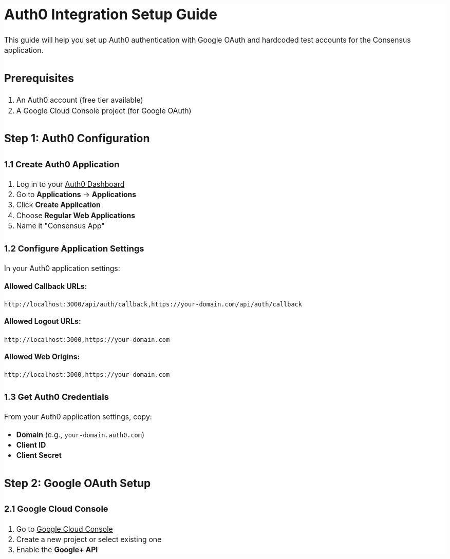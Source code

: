 # Auth0 Integration Setup Guide

This guide will help you set up Auth0 authentication with Google OAuth and hardcoded test accounts for the Consensus application.

## Prerequisites

1. An Auth0 account (free tier available)
2. A Google Cloud Console project (for Google OAuth)

## Step 1: Auth0 Configuration

### 1.1 Create Auth0 Application

1. Log in to your [Auth0 Dashboard](https://manage.auth0.com/)
2. Go to **Applications** → **Applications**
3. Click **Create Application**
4. Choose **Regular Web Applications**
5. Name it "Consensus App"

### 1.2 Configure Application Settings

In your Auth0 application settings:

**Allowed Callback URLs:**
```
http://localhost:3000/api/auth/callback,https://your-domain.com/api/auth/callback
```

**Allowed Logout URLs:**
```
http://localhost:3000,https://your-domain.com
```

**Allowed Web Origins:**
```
http://localhost:3000,https://your-domain.com
```

### 1.3 Get Auth0 Credentials

From your Auth0 application settings, copy:
- **Domain** (e.g., `your-domain.auth0.com`)
- **Client ID**
- **Client Secret**

## Step 2: Google OAuth Setup

### 2.1 Google Cloud Console

1. Go to [Google Cloud Console](https://console.cloud.google.com/)
2. Create a new project or select existing one
3. Enable the **Google+ API**
